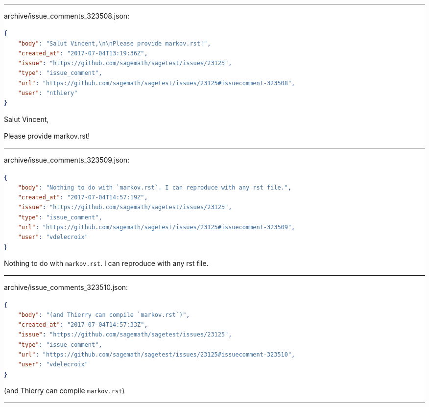 



---

archive/issue_comments_323508.json:
```json
{
    "body": "Salut Vincent,\n\nPlease provide markov.rst!",
    "created_at": "2017-07-04T13:19:36Z",
    "issue": "https://github.com/sagemath/sagetest/issues/23125",
    "type": "issue_comment",
    "url": "https://github.com/sagemath/sagetest/issues/23125#issuecomment-323508",
    "user": "nthiery"
}
```

Salut Vincent,

Please provide markov.rst!



---

archive/issue_comments_323509.json:
```json
{
    "body": "Nothing to do with `markov.rst`. I can reproduce with any rst file.",
    "created_at": "2017-07-04T14:57:19Z",
    "issue": "https://github.com/sagemath/sagetest/issues/23125",
    "type": "issue_comment",
    "url": "https://github.com/sagemath/sagetest/issues/23125#issuecomment-323509",
    "user": "vdelecroix"
}
```

Nothing to do with `markov.rst`. I can reproduce with any rst file.



---

archive/issue_comments_323510.json:
```json
{
    "body": "(and Thierry can compile `markov.rst`)",
    "created_at": "2017-07-04T14:57:33Z",
    "issue": "https://github.com/sagemath/sagetest/issues/23125",
    "type": "issue_comment",
    "url": "https://github.com/sagemath/sagetest/issues/23125#issuecomment-323510",
    "user": "vdelecroix"
}
```

(and Thierry can compile `markov.rst`)



---
